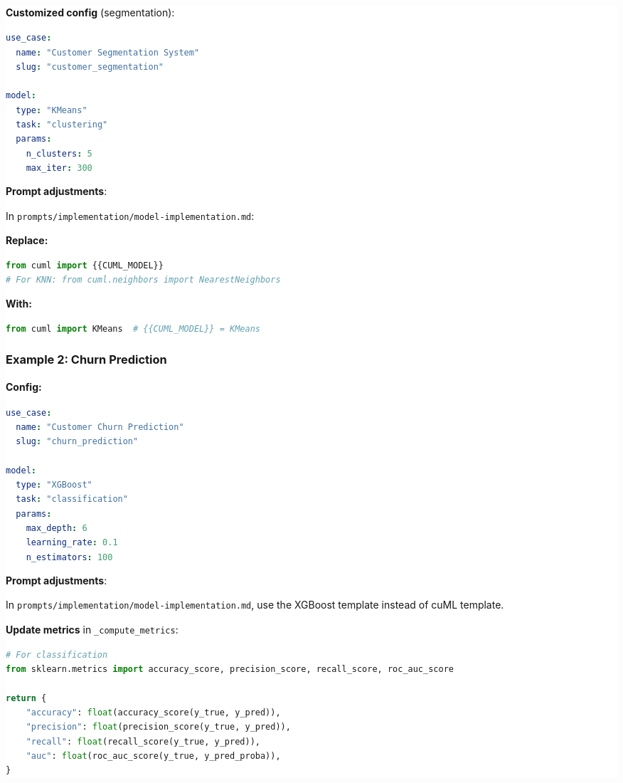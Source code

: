 **Customized config** (segmentation):
```yaml
use_case:
  name: "Customer Segmentation System"
  slug: "customer_segmentation"

model:
  type: "KMeans"
  task: "clustering"
  params:
    n_clusters: 5
    max_iter: 300
```

**Prompt adjustments**:

In `prompts/implementation/model-implementation.md`:

**Replace:**
```python
from cuml import {{CUML_MODEL}}
# For KNN: from cuml.neighbors import NearestNeighbors
```

**With:**
```python
from cuml import KMeans  # {{CUML_MODEL}} = KMeans
```

### Example 2: Churn Prediction

**Config:**
```yaml
use_case:
  name: "Customer Churn Prediction"
  slug: "churn_prediction"

model:
  type: "XGBoost"
  task: "classification"
  params:
    max_depth: 6
    learning_rate: 0.1
    n_estimators: 100
```

**Prompt adjustments**:

In `prompts/implementation/model-implementation.md`, use the XGBoost template instead of cuML template.

**Update metrics** in `_compute_metrics`:
```python
# For classification
from sklearn.metrics import accuracy_score, precision_score, recall_score, roc_auc_score

return {
    "accuracy": float(accuracy_score(y_true, y_pred)),
    "precision": float(precision_score(y_true, y_pred)),
    "recall": float(recall_score(y_true, y_pred)),
    "auc": float(roc_auc_score(y_true, y_pred_proba)),
}
```
